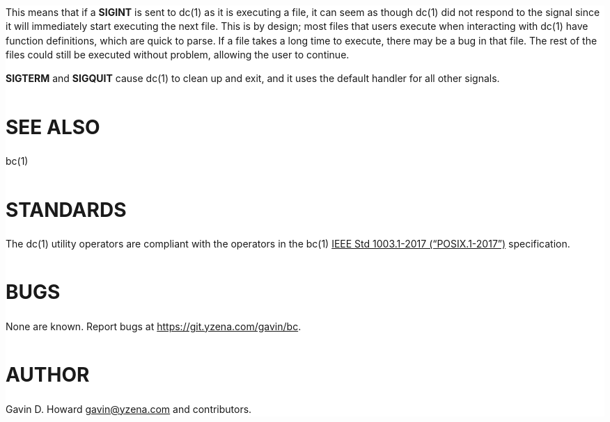 This means that if a **SIGINT** is sent to dc(1) as it is executing a file, it
can seem as though dc(1) did not respond to the signal since it will immediately
start executing the next file. This is by design; most files that users execute
when interacting with dc(1) have function definitions, which are quick to parse.
If a file takes a long time to execute, there may be a bug in that file. The
rest of the files could still be executed without problem, allowing the user to
continue.

**SIGTERM** and **SIGQUIT** cause dc(1) to clean up and exit, and it uses the
default handler for all other signals.

# SEE ALSO

bc(1)

# STANDARDS

The dc(1) utility operators are compliant with the operators in the bc(1)
[IEEE Std 1003.1-2017 (“POSIX.1-2017”)][1] specification.

# BUGS

None are known. Report bugs at https://git.yzena.com/gavin/bc.

# AUTHOR

Gavin D. Howard <gavin@yzena.com> and contributors.

[1]: https://pubs.opengroup.org/onlinepubs/9699919799/utilities/bc.html
